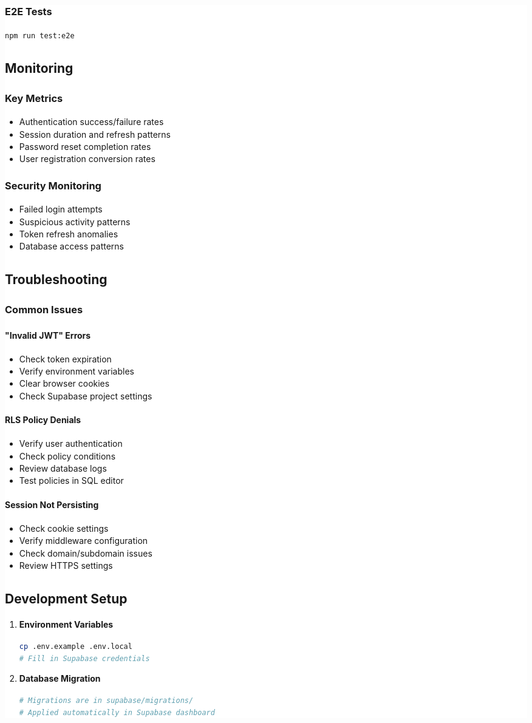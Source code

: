 ### E2E Tests
```bash
npm run test:e2e
```

## Monitoring

### Key Metrics
- Authentication success/failure rates
- Session duration and refresh patterns
- Password reset completion rates
- User registration conversion rates

### Security Monitoring
- Failed login attempts
- Suspicious activity patterns
- Token refresh anomalies
- Database access patterns

## Troubleshooting

### Common Issues

#### "Invalid JWT" Errors
- Check token expiration
- Verify environment variables
- Clear browser cookies
- Check Supabase project settings

#### RLS Policy Denials
- Verify user authentication
- Check policy conditions
- Review database logs
- Test policies in SQL editor

#### Session Not Persisting
- Check cookie settings
- Verify middleware configuration
- Check domain/subdomain issues
- Review HTTPS settings

## Development Setup

1. **Environment Variables**
   ```bash
   cp .env.example .env.local
   # Fill in Supabase credentials
   ```

2. **Database Migration**
   ```bash
   # Migrations are in supabase/migrations/
   # Applied automatically in Supabase dashboard
   ```
